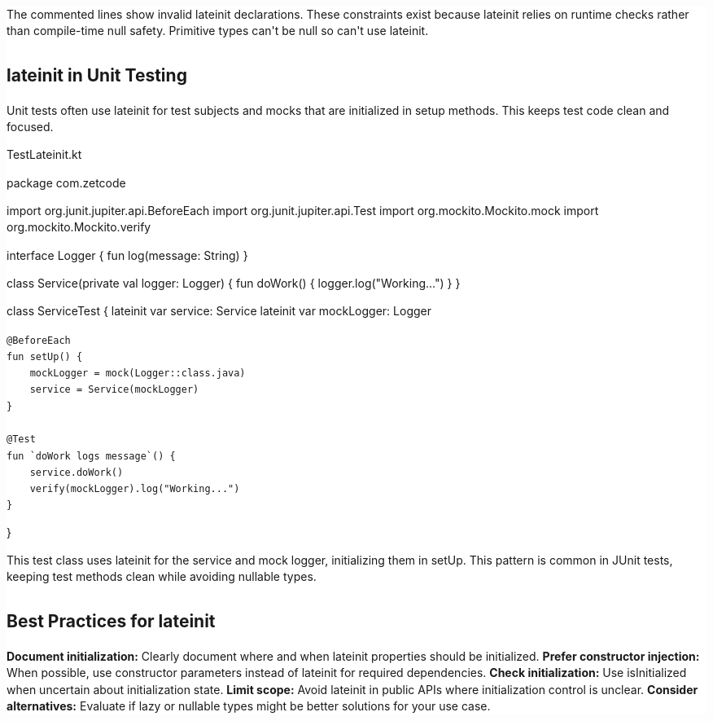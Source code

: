 The commented lines show invalid lateinit declarations. These
constraints exist because lateinit relies on runtime checks rather
than compile-time null safety. Primitive types can't be null so can't use
lateinit.

## lateinit in Unit Testing

Unit tests often use lateinit for test subjects and mocks that are
initialized in setup methods. This keeps test code clean and focused.

TestLateinit.kt
  

package com.zetcode

import org.junit.jupiter.api.BeforeEach
import org.junit.jupiter.api.Test
import org.mockito.Mockito.mock
import org.mockito.Mockito.verify

interface Logger {
    fun log(message: String)
}

class Service(private val logger: Logger) {
    fun doWork() {
        logger.log("Working...")
    }
}

class ServiceTest {
    lateinit var service: Service
    lateinit var mockLogger: Logger
    
    @BeforeEach
    fun setUp() {
        mockLogger = mock(Logger::class.java)
        service = Service(mockLogger)
    }
    
    @Test
    fun `doWork logs message`() {
        service.doWork()
        verify(mockLogger).log("Working...")
    }
}

This test class uses lateinit for the service and mock logger,
initializing them in setUp. This pattern is common in JUnit tests,
keeping test methods clean while avoiding nullable types.

## Best Practices for lateinit

**Document initialization:** Clearly document where and when
lateinit properties should be initialized.
**Prefer constructor injection:** When possible, use constructor
parameters instead of lateinit for required dependencies.
**Check initialization:** Use isInitialized when
uncertain about initialization state.
**Limit scope:** Avoid lateinit in public APIs
where initialization control is unclear.
**Consider alternatives:** Evaluate if lazy or
nullable types might be better solutions for your use case.
